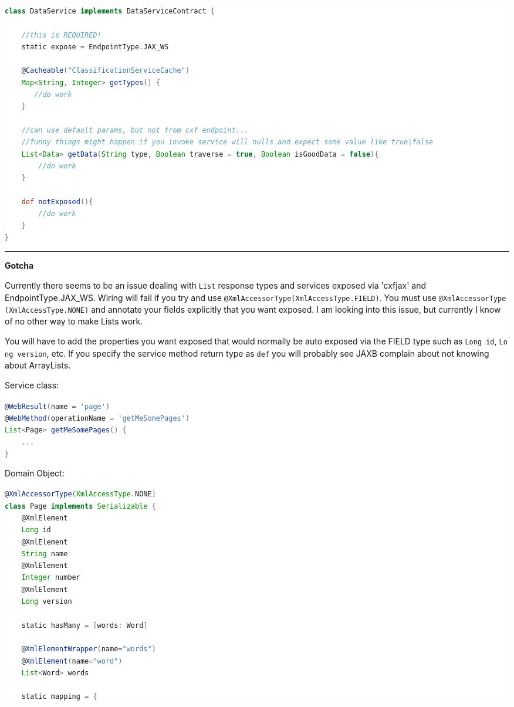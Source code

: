 ```groovy
class DataService implements DataServiceContract {

    //this is REQUIRED!
    static expose = EndpointType.JAX_WS

    @Cacheable("ClassificationServiceCache")
    Map<String, Integer> getTypes() {
       //do work
    }

    //can use default params, but not from cxf endpoint...
    //funny things might happen if you invoke service will nulls and expect some value like true|false
    List<Data> getData(String type, Boolean traverse = true, Boolean isGoodData = false){
        //do work
    }

    def notExposed(){
        //do work
    }
}
```

--------------------

**Gotcha**

Currently there seems to be an issue dealing with `List` response types and services exposed via 'cxfjax' and EndpointType.JAX_WS.  Wiring will fail if you try and use `@XmlAccessorType(XmlAccessType.FIELD)`.  You must use `@XmlAccessorType(XmlAccessType.NONE)` and annotate your fields explicitly that you want exposed.  I am looking into this issue, but currently I know of no other way to make Lists work.

You will have to add the properties you want exposed that would normally be auto exposed via the FIELD type such as `Long id`, `Long version`, etc.  If you specify the service method return type as `def` you will probably see JAXB complain about not knowing about ArrayLists.

Service class:
```groovy
@WebResult(name = 'page')
@WebMethod(operationName = 'getMeSomePages')
List<Page> getMeSomePages() {
    ...
}
```

Domain Object:
```groovy
@XmlAccessorType(XmlAccessType.NONE)
class Page implements Serializable {
    @XmlElement
    Long id
    @XmlElement
    String name
    @XmlElement
    Integer number
    @XmlElement
    Long version

    static hasMany = [words: Word]

    @XmlElementWrapper(name="words")
    @XmlElement(name="word")
    List<Word> words

    static mapping = {
```